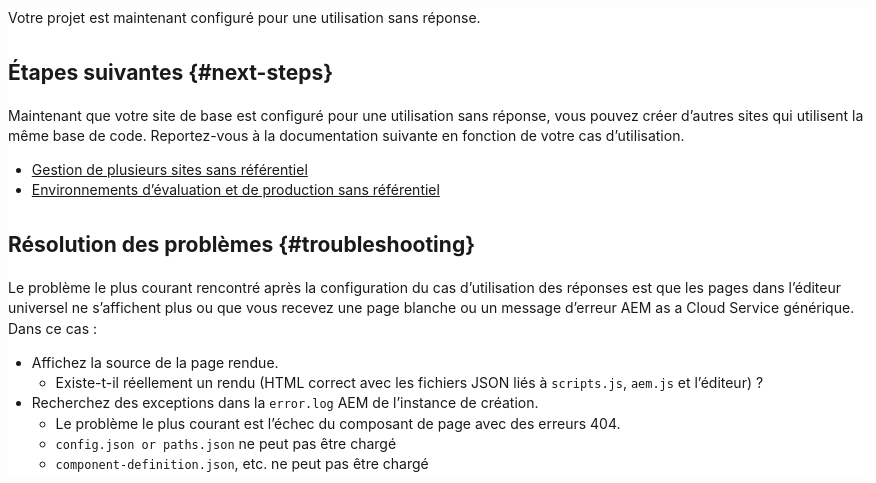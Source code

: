 Votre projet est maintenant configuré pour une utilisation sans réponse.

## Étapes suivantes {#next-steps}

Maintenant que votre site de base est configuré pour une utilisation sans réponse, vous pouvez créer d’autres sites qui utilisent la même base de code. Reportez-vous à la documentation suivante en fonction de votre cas d’utilisation.

* [Gestion de plusieurs sites sans référentiel](/help/edge/wysiwyg-authoring/repoless-msm.md)
* [Environnements d’évaluation et de production sans référentiel](/help/edge/wysiwyg-authoring/repoless-stage-prod.md)

## Résolution des problèmes {#troubleshooting}

Le problème le plus courant rencontré après la configuration du cas d’utilisation des réponses est que les pages dans l’éditeur universel ne s’affichent plus ou que vous recevez une page blanche ou un message d’erreur AEM as a Cloud Service générique. Dans ce cas :

* Affichez la source de la page rendue.
   * Existe-t-il réellement un rendu (HTML correct avec les fichiers JSON liés à `scripts.js`, `aem.js` et l’éditeur) ?
* Recherchez des exceptions dans la `error.log` AEM de l’instance de création.
   * Le problème le plus courant est l’échec du composant de page avec des erreurs 404.
   * `config.json or paths.json` ne peut pas être chargé
   * `component-definition.json`, etc. ne peut pas être chargé

